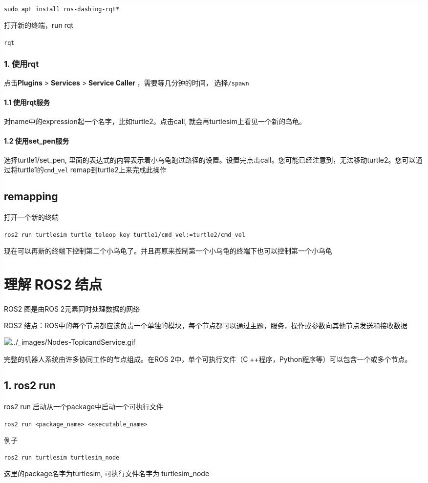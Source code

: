 ```
sudo apt install ros-dashing-rqt*
```

打开新的终端，run rqt

```
rqt
```

### 1. 使用rqt

点击**Plugins** > **Services** > **Service Caller** ，需要等几分钟的时间， 选择`/spawn`

#### 1.1 使用rqt服务

对name中的expression起一个名字，比如turtle2。点击call, 就会再turtlesim上看见一个新的乌龟。

#### 1.2 使用set_pen服务

选择turtle1/set_pen, 里面的表达式的内容表示着小乌龟跑过路径的设置。设置完点击call。您可能已经注意到，无法移动turtle2。您可以通过将turtle1的`cmd_vel` remap到turtle2上来完成此操作

## remapping

打开一个新的终端

```
ros2 run turtlesim turtle_teleop_key turtle1/cmd_vel:=turtle2/cmd_vel
```

现在可以再新的终端下控制第二个小乌龟了。并且再原来控制第一个小乌龟的终端下也可以控制第一个小乌龟

# 理解 ROS2 结点

ROS2 图是由ROS 2元素同时处理数据的网络

ROS2 结点：ROS中的每个节点都应该负责一个单独的模块，每个节点都可以通过主题，服务，操作或参数向其他节点发送和接收数据

![../_images/Nodes-TopicandService.gif](https://docs.ros.org/en/dashing/_images/Nodes-TopicandService.gif)

完整的机器人系统由许多协同工作的节点组成。在ROS 2中，单个可执行文件（C ++程序，Python程序等）可以包含一个或多个节点。

## 1. ros2 run

ros2 run 启动从一个package中启动一个可执行文件

```
ros2 run <package_name> <executable_name>
```

例子

```
ros2 run turtlesim turtlesim_node
```

这里的package名字为turtlesim, 可执行文件名字为 turtlesim_node

